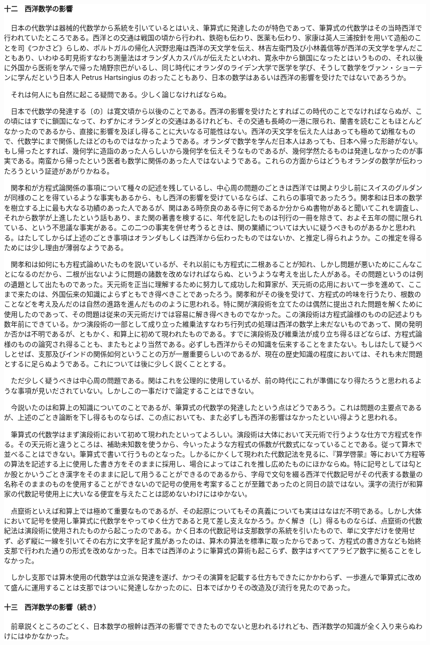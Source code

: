 

#### 十二　西洋数学の影響




　日本の代数学は器械的代数学から系統を引いているとはいえ、筆算式に発達したのが特色であって、筆算式の代数学はその当時西洋で行われていたところである。西洋との交通は戦国の頃から行われ、鉄砲も伝わり、医薬も伝わり、家康は英人三浦按針を用いて造船のことを司《つかさど》らしめ、ポルトガルの帰化人沢野忠庵は西洋の天文学を伝え、林吉左衛門及び小林義信等が西洋の天文学を学んだこともあり、いわゆる町見術すなわち測量法はオランダ人カスパルが伝えたといわれ、寛永中から鎖国になったとはいうものの、それ以後に外国から医術を学んで帰った鳩野宗巴がいるし、同じ時代にオランダのライデン大学で医学を学び、そうして数学をヴァン・ショーテンに学んだという日本人 Petrus Hartsingius のおったこともあり、日本の数学はあるいは西洋の影響を受けたではないであろうか。

　それは何人にも自然に起こる疑問である。少しく論じなければならぬ。

　日本で代数学の発達する〔の〕は寛文頃から以後のことである。西洋の影響を受けたとすればこの時代のことでなければならぬが、この頃にはすでに鎖国になって、わずかにオランダとの交通はあるけれども、その交通も長崎の一港に限られ、蘭書を読むこともほとんどなかったのであるから、直接に影響を及ぼし得ることに大いなる可能性はない。西洋の天文学を伝えた人はあっても極めて幼稚なもので、代数学にまで関係したほどのものではなかったようである。オランダで数学を学んだ日本人はあっても、日本へ帰った形跡がない。もし帰ったとすれば、幾何学に造詣のあった人らしいから幾何学を伝えそうなものであるが、幾何学然たるものは発達しなかったのが事実である。南蛮から帰ったという医者も数学に関係のあった人ではないようである。これらの方面からはどうもオランダの数学が伝わったろうという証迹があがりかねる。

　関孝和が方程式論関係の事項について種々の記述を残しているし、中心周の問題のごときは西洋では関より少し前にスイスのグルダンが同様のことを得ているような事実もあるから、もし西洋の影響を受けているならば、これらの事項であったろう。関孝和は日本の数学を樹立する上に最も大なる功績のあった人であるが、関はある時奈良のある寺に何であるか分からぬ書物があると聞いてこれを調査し、それから数学が上進したという話もあり、また関の著書を検するに、年代を記したものは刊行の一冊を除きて、およそ五年の間に限られている、という不思議な事実がある。この二つの事実を併せ考うるときは、関の業績については大いに疑うべきものがあるかと思われる。はたしてしからば上述のごとき事項はオランダもしくは西洋から伝わったものではないか、と推定し得られようか。この推定を得るためには少し理由が薄弱なようである。

　関孝和は如何にも方程式論めいたものを説いているが、それ以前にも方程式に二根あることが知れ、しかし問題が悪いためにこんなことになるのだから、二根が出ないように問題の諸数を改めなければならぬ、というような考えを出した人がある。その問題というのは例の遺題として出たものであった。天元術を正当に理解するために努力して成功した和算家が、天元術の応用において一歩を進めて、ここまで来たのは、外国伝来の知識によらずともでき得べきことであったろう。関孝和がその後を受けて、方程式の吟味を行うたり、根数のことなどを考え及んだのは自然の進路を進んだもののように思われる。特に関が演段術を立てたのは偶然に提出された問題を解くために使用したのであって、その問題は従来の天元術だけでは容易に解き得べきものでなかった。この演段術は方程式論様のものの記述よりも数年前にできている。かつ演段術の一部として成り立った維乗法すなわち行列式の処理は西洋の数学上未だないものであって、関の発明か否かは不明であるが、ともかく、和算上に初めて現われたものである。すでに演段術及び維乗法が成り立ち得るほどならば、方程式論様のものの論究され得ることも、またもとより当然である。必ずしも西洋からその知識を伝来することをまたない。もしはたして疑うべしとせば、支那及びインドの関係如何ということの万が一層重要らしいのであるが、現在の歴史知識の程度においては、それも未だ問題とするに足らぬようである。これについては後に少しく説くこととする。

　ただ少しく疑うべきは中心周の問題である。関はこれを公理的に使用しているが、前の時代にこれが準備になり得たろうと思われるような事項が見いだされていない。しかしこの一事だけで論定することはできない。

　今説いたのは和算上の知識についてのことであるが、筆算式の代数学の発達したという点はどうであろう。これは問題の主要点であるが、上述のごとき論断を下し得るものならば、この点においても、また必ずしも西洋の影響はなかったといい得ようと思われる。

　筆算式の代数学はまず演段術において初めて現われたといってよろしい。演段術は大体において天元術で行うような仕方で方程式を作る。その天元術と違うところは、補助未知数を使うから、今いったような方程式の係数が代数式になっていることである。従って算木で並べることはできない。筆算式で書いて行うものとなった。しかるにかくして現われた代数記法を見るに、『算学啓蒙』等において方程等の算法を記述する上に使用した書き方をそのままに採用し、場合によってはこれを推し広めたものにほかならぬ。特に記号としては勾とか股とかいうごとき漢字をそのままに記して用うることができるのであるから、字母で文句を綴る西洋で代数記号がその代表する数量の名称そのままのものを使用することができないので記号の使用を考案することが至難であったのと同日の談ではない。漢字の流行が和算家の代数記号使用上に大いなる便宜を与えたことは認めないわけにはゆかない。

　点竄術といえば和算上では極めて重要なものであるが、その起原についてもその真義についても実ははなはだ不明である。しかし大体において記号を使用し筆算式に代数学をやってゆく仕方であると見て差し支えなかろう。かく解き〔し〕得るものならば、点竄術の代数紀法は演段術に使用されたものから起こったのである。かく日本の代数記号は支那数学の系統を引いたもので、単に文字だけを使用せず、必ず縦に一線を引いてその右方に文字を記す風があったのは、算木の算法を標準に取ったからであって、方程式の書き方なども始終支那で行われた通りの形式を改めなかった。日本では西洋のように筆算式の算術も起こらず、数字はすべてアラビア数字に拠ることをしなかった。

　しかし支那では算木使用の代数学は立派な発達を遂げ、かつその演算を記載する仕方もできたにかかわらず、一歩進んで筆算式に改めて盛んに運用することは支那ではついに発達しなかったのに、日本でばかりその改造及び流行を見たのであった。





#### 十三　西洋数学の影響（続き）




　前章説くところのごとく、日本数学の根幹は西洋の影響でできたものでないと思われるけれども、西洋数学の知識が全く入り来らぬわけにはゆかなかった。
